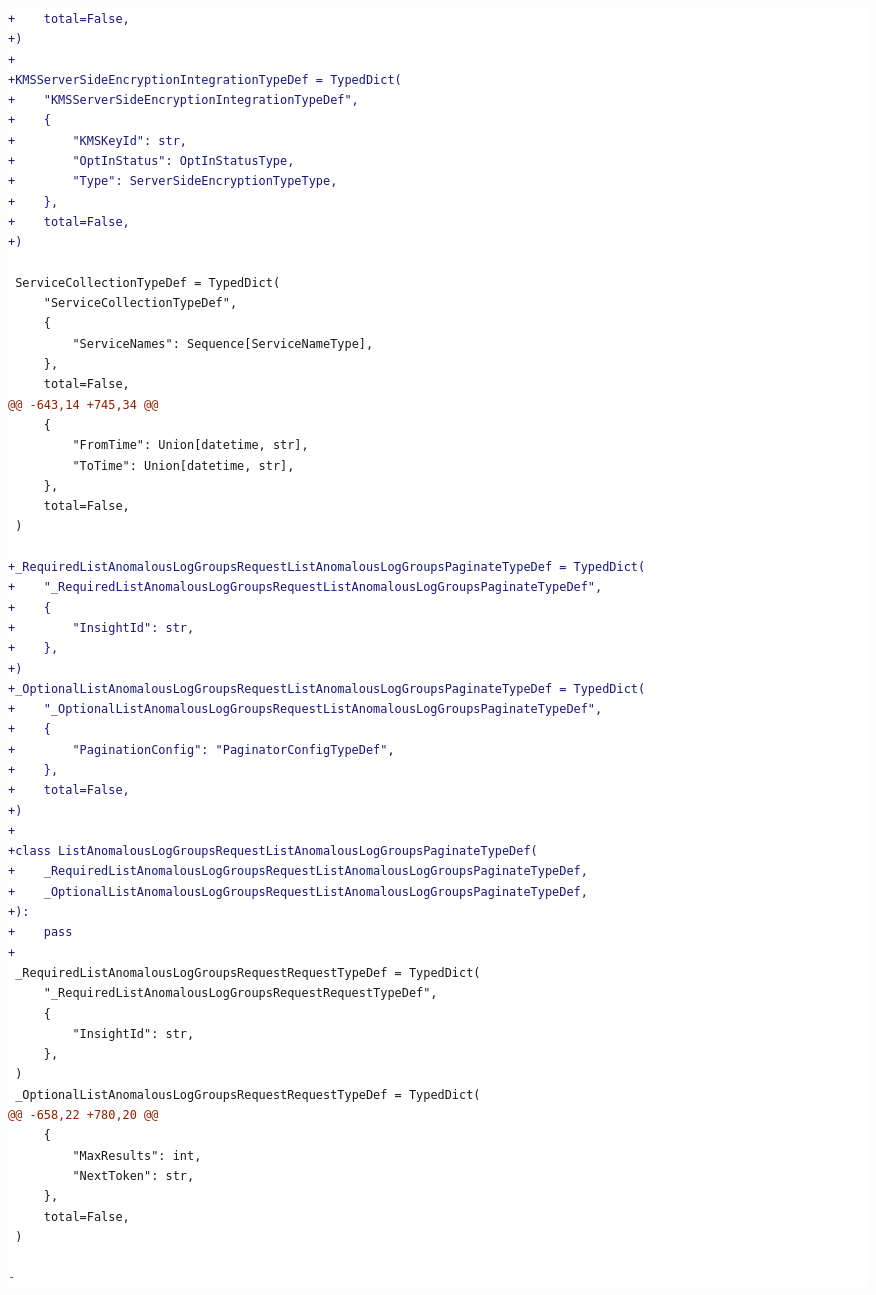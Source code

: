 ```diff
+    total=False,
+)
+
+KMSServerSideEncryptionIntegrationTypeDef = TypedDict(
+    "KMSServerSideEncryptionIntegrationTypeDef",
+    {
+        "KMSKeyId": str,
+        "OptInStatus": OptInStatusType,
+        "Type": ServerSideEncryptionTypeType,
+    },
+    total=False,
+)
 
 ServiceCollectionTypeDef = TypedDict(
     "ServiceCollectionTypeDef",
     {
         "ServiceNames": Sequence[ServiceNameType],
     },
     total=False,
@@ -643,14 +745,34 @@
     {
         "FromTime": Union[datetime, str],
         "ToTime": Union[datetime, str],
     },
     total=False,
 )
 
+_RequiredListAnomalousLogGroupsRequestListAnomalousLogGroupsPaginateTypeDef = TypedDict(
+    "_RequiredListAnomalousLogGroupsRequestListAnomalousLogGroupsPaginateTypeDef",
+    {
+        "InsightId": str,
+    },
+)
+_OptionalListAnomalousLogGroupsRequestListAnomalousLogGroupsPaginateTypeDef = TypedDict(
+    "_OptionalListAnomalousLogGroupsRequestListAnomalousLogGroupsPaginateTypeDef",
+    {
+        "PaginationConfig": "PaginatorConfigTypeDef",
+    },
+    total=False,
+)
+
+class ListAnomalousLogGroupsRequestListAnomalousLogGroupsPaginateTypeDef(
+    _RequiredListAnomalousLogGroupsRequestListAnomalousLogGroupsPaginateTypeDef,
+    _OptionalListAnomalousLogGroupsRequestListAnomalousLogGroupsPaginateTypeDef,
+):
+    pass
+
 _RequiredListAnomalousLogGroupsRequestRequestTypeDef = TypedDict(
     "_RequiredListAnomalousLogGroupsRequestRequestTypeDef",
     {
         "InsightId": str,
     },
 )
 _OptionalListAnomalousLogGroupsRequestRequestTypeDef = TypedDict(
@@ -658,22 +780,20 @@
     {
         "MaxResults": int,
         "NextToken": str,
     },
     total=False,
 )
 
-
```